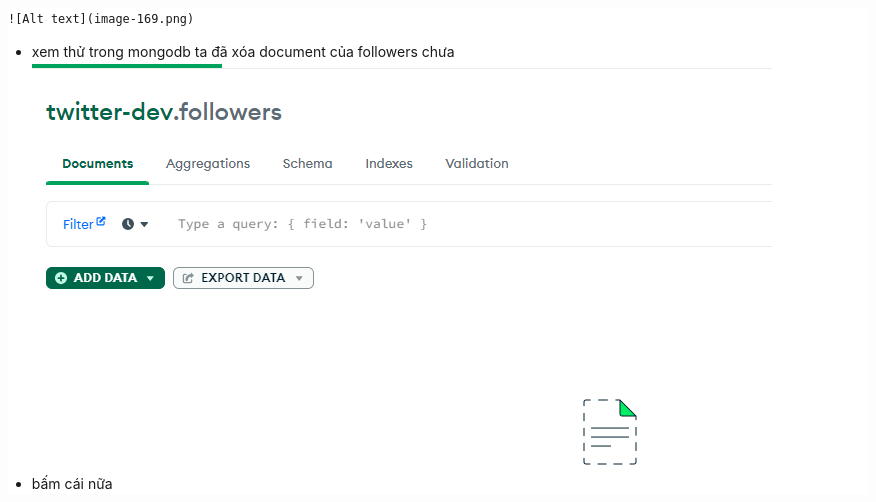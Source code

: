     ![Alt text](image-169.png)
  - xem thử trong mongodb ta đã xóa document của followers chưa
    ![Alt text](image-170.png)
  - bấm cái nữa